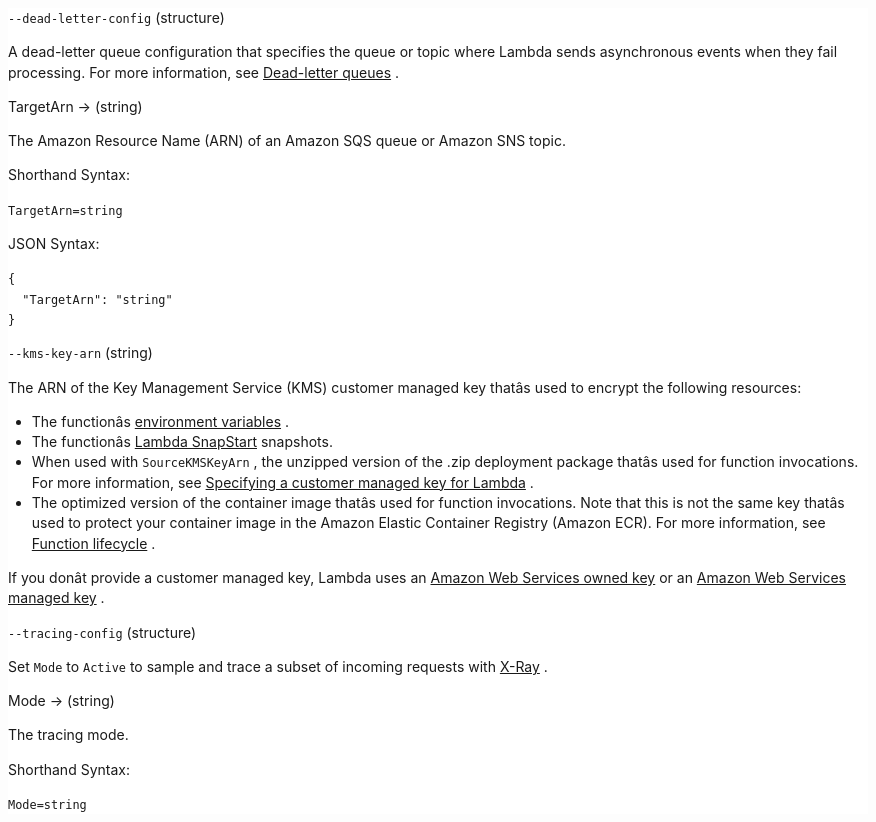 `--dead-letter-config` (structure)

A dead-letter queue configuration that specifies the queue or topic where Lambda sends asynchronous events when they fail processing. For more information, see [Dead-letter queues](https://docs.aws.amazon.com/lambda/latest/dg/invocation-async.html#invocation-dlq) .

TargetArn -> (string)

The Amazon Resource Name (ARN) of an Amazon SQS queue or Amazon SNS topic.

Shorthand Syntax:

```
TargetArn=string
```

JSON Syntax:

```
{
  "TargetArn": "string"
}
```

`--kms-key-arn` (string)

The ARN of the Key Management Service (KMS) customer managed key thatâs used to encrypt the following resources:

- The functionâs [environment variables](https://docs.aws.amazon.com/lambda/latest/dg/configuration-envvars.html#configuration-envvars-encryption) .
- The functionâs [Lambda SnapStart](https://docs.aws.amazon.com/lambda/latest/dg/snapstart-security.html) snapshots.
- When used with `SourceKMSKeyArn` , the unzipped version of the .zip deployment package thatâs used for function invocations. For more information, see [Specifying a customer managed key for Lambda](https://docs.aws.amazon.com/lambda/latest/dg/encrypt-zip-package.html#enable-zip-custom-encryption) .
- The optimized version of the container image thatâs used for function invocations. Note that this is not the same key thatâs used to protect your container image in the Amazon Elastic Container Registry (Amazon ECR). For more information, see [Function lifecycle](https://docs.aws.amazon.com/lambda/latest/dg/images-create.html#images-lifecycle) .

If you donât provide a customer managed key, Lambda uses an [Amazon Web Services owned key](https://docs.aws.amazon.com/kms/latest/developerguide/concepts.html#aws-owned-cmk) or an [Amazon Web Services managed key](https://docs.aws.amazon.com/kms/latest/developerguide/concepts.html#aws-managed-cmk) .

`--tracing-config` (structure)

Set `Mode` to `Active` to sample and trace a subset of incoming requests with [X-Ray](https://docs.aws.amazon.com/lambda/latest/dg/services-xray.html) .

Mode -> (string)

The tracing mode.

Shorthand Syntax:

```
Mode=string
```
